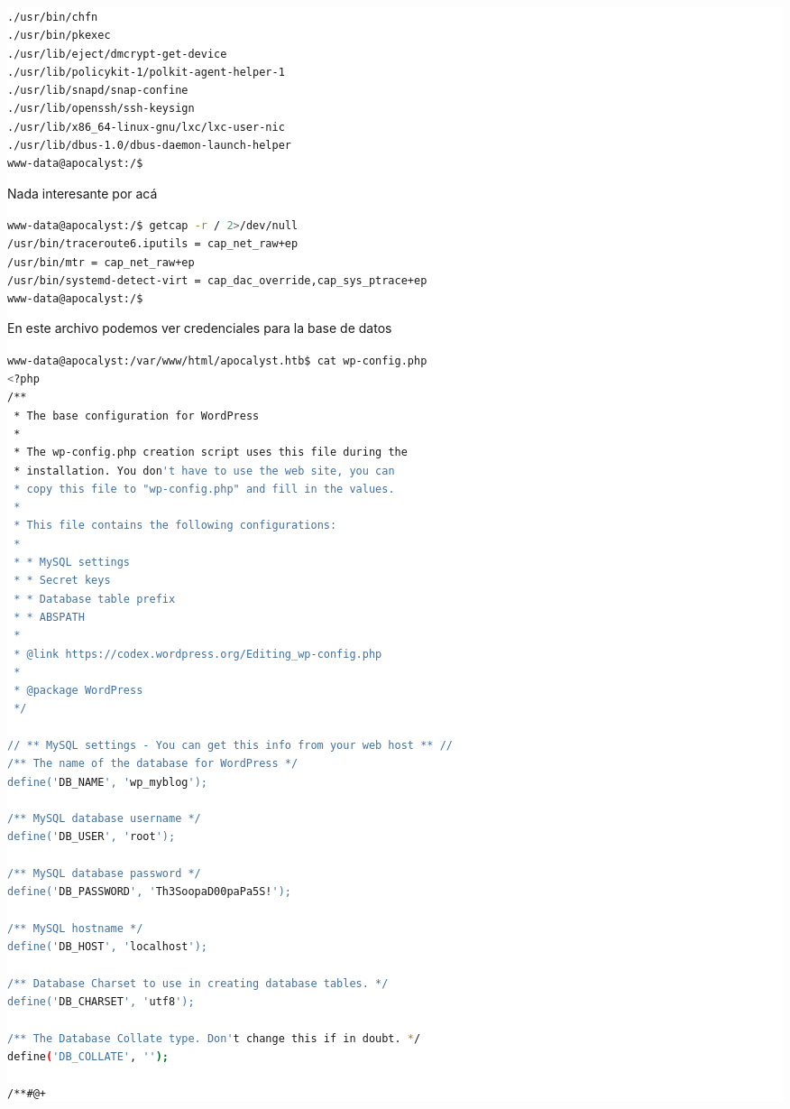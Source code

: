 ```bash
./usr/bin/chfn
./usr/bin/pkexec
./usr/lib/eject/dmcrypt-get-device
./usr/lib/policykit-1/polkit-agent-helper-1
./usr/lib/snapd/snap-confine
./usr/lib/openssh/ssh-keysign
./usr/lib/x86_64-linux-gnu/lxc/lxc-user-nic
./usr/lib/dbus-1.0/dbus-daemon-launch-helper
www-data@apocalyst:/$ 
```

Nada interesante por acá

```bash
www-data@apocalyst:/$ getcap -r / 2>/dev/null
/usr/bin/traceroute6.iputils = cap_net_raw+ep
/usr/bin/mtr = cap_net_raw+ep
/usr/bin/systemd-detect-virt = cap_dac_override,cap_sys_ptrace+ep
www-data@apocalyst:/$ 
```

En este archivo podemos ver credenciales para la base de datos

```bash
www-data@apocalyst:/var/www/html/apocalyst.htb$ cat wp-config.php 
<?php
/**
 * The base configuration for WordPress
 *
 * The wp-config.php creation script uses this file during the
 * installation. You don't have to use the web site, you can
 * copy this file to "wp-config.php" and fill in the values.
 *
 * This file contains the following configurations:
 *
 * * MySQL settings
 * * Secret keys
 * * Database table prefix
 * * ABSPATH
 *
 * @link https://codex.wordpress.org/Editing_wp-config.php
 *
 * @package WordPress
 */

// ** MySQL settings - You can get this info from your web host ** //
/** The name of the database for WordPress */
define('DB_NAME', 'wp_myblog');

/** MySQL database username */
define('DB_USER', 'root');

/** MySQL database password */
define('DB_PASSWORD', 'Th3SoopaD00paPa5S!');

/** MySQL hostname */
define('DB_HOST', 'localhost');

/** Database Charset to use in creating database tables. */
define('DB_CHARSET', 'utf8');

/** The Database Collate type. Don't change this if in doubt. */
define('DB_COLLATE', '');

/**#@+
```